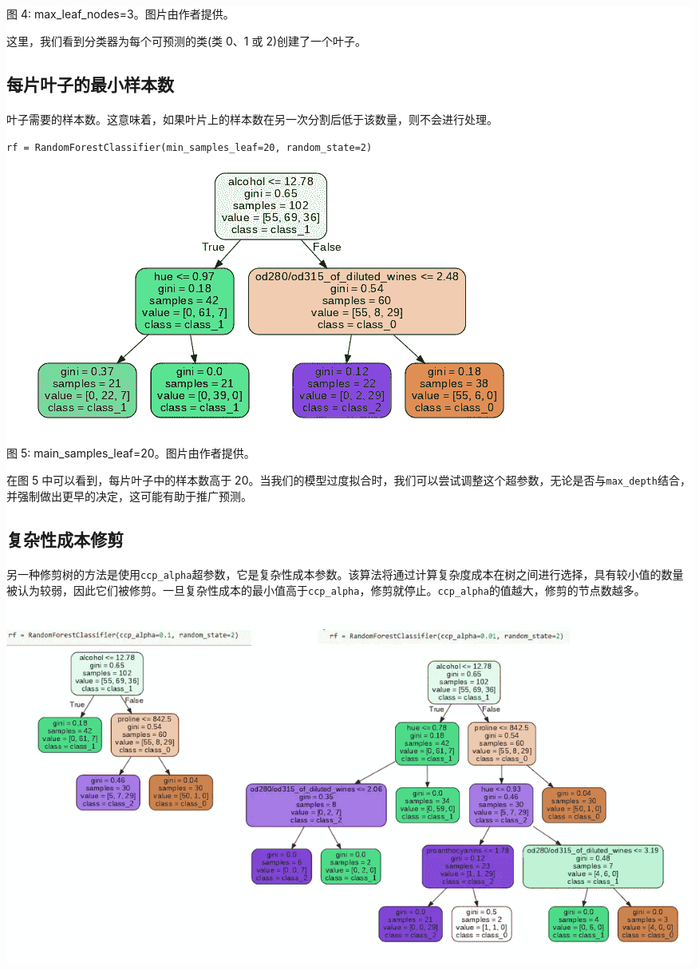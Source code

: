 图 4: max_leaf_nodes=3。图片由作者提供。

这里，我们看到分类器为每个可预测的类(类 0、1 或 2)创建了一个叶子。

## 每片叶子的最小样本数

叶子需要的样本数。这意味着，如果叶片上的样本数在另一次分割后低于该数量，则不会进行处理。

```
rf = RandomForestClassifier(min_samples_leaf=20, random_state=2)
```

![](img/41e65b189126167202beac9f8e272b8f.png)

图 5: main_samples_leaf=20。图片由作者提供。

在图 5 中可以看到，每片叶子中的样本数高于 20。当我们的模型过度拟合时，我们可以尝试调整这个超参数，无论是否与`max_depth`结合，并强制做出更早的决定，这可能有助于推广预测。

## 复杂性成本修剪

另一种修剪树的方法是使用`ccp_alpha`超参数，它是复杂性成本参数。该算法将通过计算复杂度成本在树之间进行选择，具有较小值的数量被认为较弱，因此它们被修剪。一旦复杂性成本的最小值高于`ccp_alpha`，修剪就停止。`ccp_alpha`的值越大，修剪的节点数越多。

![](img/8cf94d0750a8a4d54c0904d2ea200b88.png)
